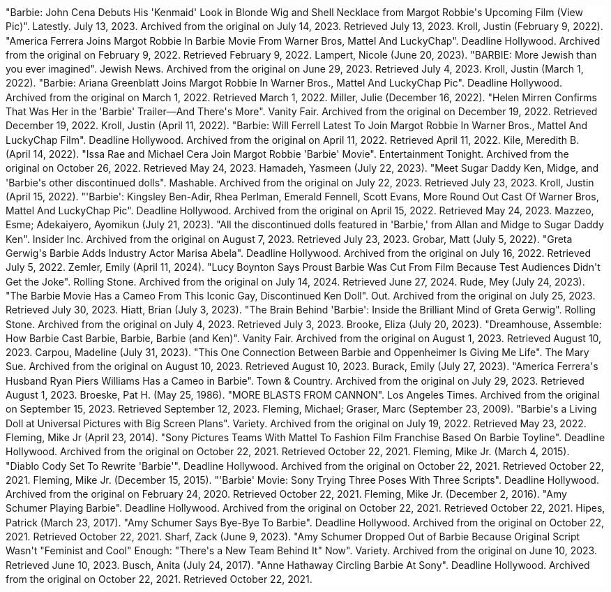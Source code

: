"Barbie: John Cena Debuts His 'Kenmaid' Look in Blonde Wig and Shell Necklace from Margot Robbie's Upcoming Film (View Pic)". Latestly. July 13, 2023. Archived from the original on July 14, 2023. Retrieved July 13, 2023.
Kroll, Justin (February 9, 2022). "America Ferrera Joins Margot Robbie In Barbie Movie From Warner Bros, Mattel And LuckyChap". Deadline Hollywood. Archived from the original on February 9, 2022. Retrieved February 9, 2022.
Lampert, Nicole (June 20, 2023). "BARBIE: More Jewish than you ever imagined". Jewish News. Archived from the original on June 29, 2023. Retrieved July 4, 2023.
Kroll, Justin (March 1, 2022). "Barbie: Ariana Greenblatt Joins Margot Robbie In Warner Bros., Mattel And LuckyChap Pic". Deadline Hollywood. Archived from the original on March 1, 2022. Retrieved March 1, 2022.
Miller, Julie (December 16, 2022). "Helen Mirren Confirms That Was Her in the 'Barbie' Trailer—And There's More". Vanity Fair. Archived from the original on December 19, 2022. Retrieved December 19, 2022.
Kroll, Justin (April 11, 2022). "Barbie: Will Ferrell Latest To Join Margot Robbie In Warner Bros., Mattel And LuckyChap Film". Deadline Hollywood. Archived from the original on April 11, 2022. Retrieved April 11, 2022.
Kile, Meredith B. (April 14, 2022). "Issa Rae and Michael Cera Join Margot Robbie 'Barbie' Movie". Entertainment Tonight. Archived from the original on October 26, 2022. Retrieved May 24, 2023.
Hamadeh, Yasmeen (July 22, 2023). "Meet Sugar Daddy Ken, Midge, and 'Barbie's other discontinued dolls". Mashable. Archived from the original on July 22, 2023. Retrieved July 23, 2023.
Kroll, Justin (April 15, 2022). "'Barbie': Kingsley Ben-Adir, Rhea Perlman, Emerald Fennell, Scott Evans, More Round Out Cast Of Warner Bros, Mattel And LuckyChap Pic". Deadline Hollywood. Archived from the original on April 15, 2022. Retrieved May 24, 2023.
Mazzeo, Esme; Adekaiyero, Ayomikun (July 21, 2023). "All the discontinued dolls featured in 'Barbie,' from Allan and Midge to Sugar Daddy Ken". Insider Inc. Archived from the original on August 7, 2023. Retrieved July 23, 2023.
Grobar, Matt (July 5, 2022). "Greta Gerwig's Barbie Adds Industry Actor Marisa Abela". Deadline Hollywood. Archived from the original on July 16, 2022. Retrieved July 5, 2022.
Zemler, Emily (April 11, 2024). "Lucy Boynton Says Proust Barbie Was Cut From Film Because Test Audiences Didn't Get the Joke". Rolling Stone. Archived from the original on July 14, 2024. Retrieved June 27, 2024.
Rude, Mey (July 24, 2023). "The Barbie Movie Has a Cameo From This Iconic Gay, Discontinued Ken Doll". Out. Archived from the original on July 25, 2023. Retrieved July 30, 2023.
Hiatt, Brian (July 3, 2023). "The Brain Behind 'Barbie': Inside the Brilliant Mind of Greta Gerwig". Rolling Stone. Archived from the original on July 4, 2023. Retrieved July 3, 2023.
Brooke, Eliza (July 20, 2023). "Dreamhouse, Assemble: How Barbie Cast Barbie, Barbie, Barbie (and Ken)". Vanity Fair. Archived from the original on August 1, 2023. Retrieved August 10, 2023.
Carpou, Madeline (July 31, 2023). "This One Connection Between Barbie and Oppenheimer Is Giving Me Life". The Mary Sue. Archived from the original on August 10, 2023. Retrieved August 10, 2023.
Burack, Emily (July 27, 2023). "America Ferrera's Husband Ryan Piers Williams Has a Cameo in Barbie". Town & Country. Archived from the original on July 29, 2023. Retrieved August 1, 2023.
Broeske, Pat H. (May 25, 1986). "MORE BLASTS FROM CANNON". Los Angeles Times. Archived from the original on September 15, 2023. Retrieved September 12, 2023.
Fleming, Michael; Graser, Marc (September 23, 2009). "Barbie's a Living Doll at Universal Pictures with Big Screen Plans". Variety. Archived from the original on July 19, 2022. Retrieved May 23, 2022.
Fleming, Mike Jr (April 23, 2014). "Sony Pictures Teams With Mattel To Fashion Film Franchise Based On Barbie Toyline". Deadline Hollywood. Archived from the original on October 22, 2021. Retrieved October 22, 2021.
Fleming, Mike Jr. (March 4, 2015). "Diablo Cody Set To Rewrite 'Barbie'". Deadline Hollywood. Archived from the original on October 22, 2021. Retrieved October 22, 2021.
Fleming, Mike Jr. (December 15, 2015). "'Barbie' Movie: Sony Trying Three Poses With Three Scripts". Deadline Hollywood. Archived from the original on February 24, 2020. Retrieved October 22, 2021.
Fleming, Mike Jr. (December 2, 2016). "Amy Schumer Playing Barbie". Deadline Hollywood. Archived from the original on October 22, 2021. Retrieved October 22, 2021.
Hipes, Patrick (March 23, 2017). "Amy Schumer Says Bye-Bye To Barbie". Deadline Hollywood. Archived from the original on October 22, 2021. Retrieved October 22, 2021.
Sharf, Zack (June 9, 2023). "Amy Schumer Dropped Out of Barbie Because Original Script Wasn't "Feminist and Cool" Enough: "There's a New Team Behind It" Now". Variety. Archived from the original on June 10, 2023. Retrieved June 10, 2023.
Busch, Anita (July 24, 2017). "Anne Hathaway Circling Barbie At Sony". Deadline Hollywood. Archived from the original on October 22, 2021. Retrieved October 22, 2021.